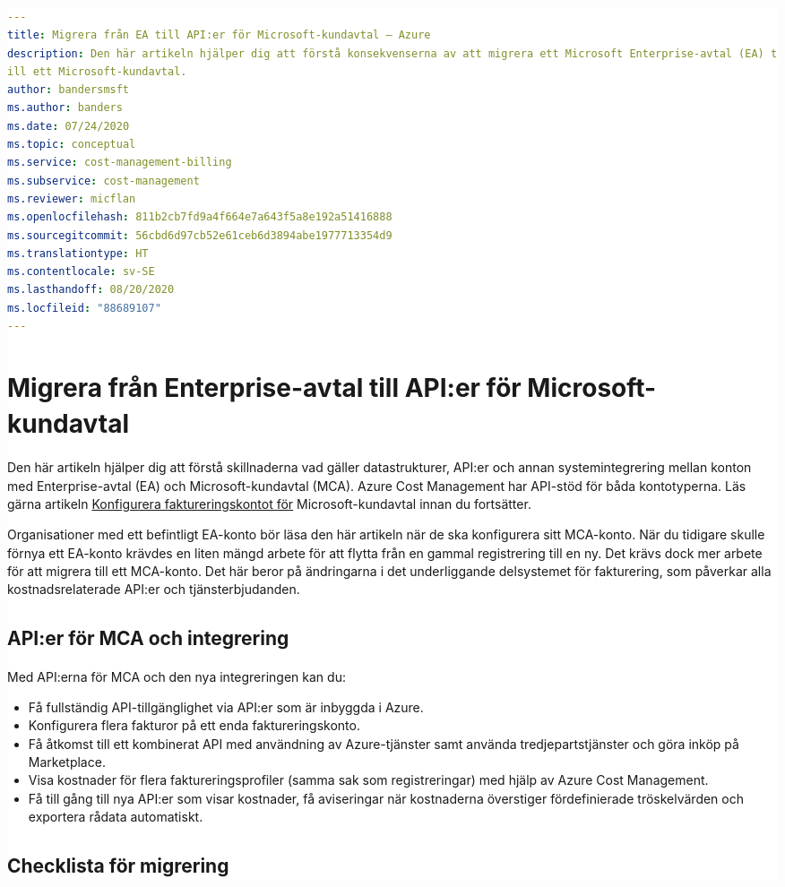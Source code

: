 ```yaml
---
title: Migrera från EA till API:er för Microsoft-kundavtal – Azure
description: Den här artikeln hjälper dig att förstå konsekvenserna av att migrera ett Microsoft Enterprise-avtal (EA) till ett Microsoft-kundavtal.
author: bandersmsft
ms.author: banders
ms.date: 07/24/2020
ms.topic: conceptual
ms.service: cost-management-billing
ms.subservice: cost-management
ms.reviewer: micflan
ms.openlocfilehash: 811b2cb7fd9a4f664e7a643f5a8e192a51416888
ms.sourcegitcommit: 56cbd6d97cb52e61ceb6d3894abe1977713354d9
ms.translationtype: HT
ms.contentlocale: sv-SE
ms.lasthandoff: 08/20/2020
ms.locfileid: "88689107"
---
```

# <a name="migrate-from-enterprise-agreement-to-microsoft-customer-agreement-apis"></a>Migrera från Enterprise-avtal till API:er för Microsoft-kundavtal

Den här artikeln hjälper dig att förstå skillnaderna vad gäller datastrukturer, API:er och annan systemintegrering mellan konton med Enterprise-avtal (EA) och Microsoft-kundavtal (MCA). Azure Cost Management har API-stöd för båda kontotyperna. Läs gärna artikeln [Konfigurera faktureringskontot för](../manage/mca-setup-account.md) Microsoft-kundavtal innan du fortsätter.

Organisationer med ett befintligt EA-konto bör läsa den här artikeln när de ska konfigurera sitt MCA-konto. När du tidigare skulle förnya ett EA-konto krävdes en liten mängd arbete för att flytta från en gammal registrering till en ny. Det krävs dock mer arbete för att migrera till ett MCA-konto. Det här beror på ändringarna i det underliggande delsystemet för fakturering, som påverkar alla kostnadsrelaterade API:er och tjänsterbjudanden.

## <a name="mca-apis-and-integration"></a>API:er för MCA och integrering

Med API:erna för MCA och den nya integreringen kan du:

- Få fullständig API-tillgänglighet via API:er som är inbyggda i Azure.
- Konfigurera flera fakturor på ett enda faktureringskonto.
- Få åtkomst till ett kombinerat API med användning av Azure-tjänster samt använda tredjepartstjänster och göra inköp på Marketplace.
- Visa kostnader för flera faktureringsprofiler (samma sak som registreringar) med hjälp av Azure Cost Management.
- Få till gång till nya API:er som visar kostnader, få aviseringar när kostnaderna överstiger fördefinierade tröskelvärden och exportera rådata automatiskt.

## <a name="migration-checklist"></a>Checklista för migrering
